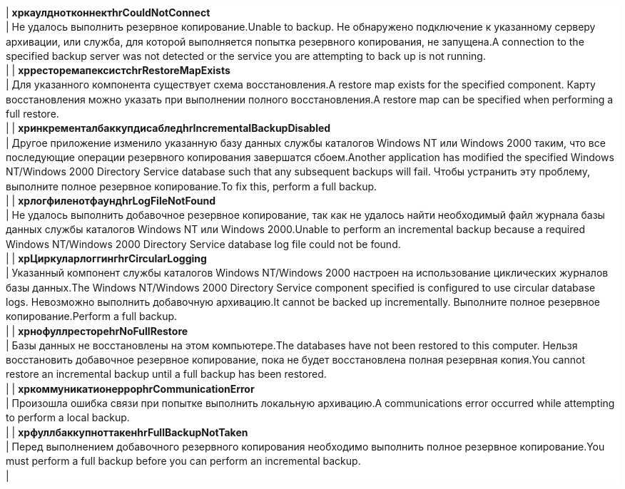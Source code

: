 | <span data-ttu-id="e29dd-123">**хркаулднотконнект**</span><span class="sxs-lookup"><span data-stu-id="e29dd-123">**hrCouldNotConnect**</span></span><br/>           | <span data-ttu-id="e29dd-124">Не удалось выполнить резервное копирование.</span><span class="sxs-lookup"><span data-stu-id="e29dd-124">Unable to backup.</span></span> <span data-ttu-id="e29dd-125">Не обнаружено подключение к указанному серверу архивации, или служба, для которой выполняется попытка резервного копирования, не запущена.</span><span class="sxs-lookup"><span data-stu-id="e29dd-125">A connection to the specified backup server was not detected or the service you are attempting to back up is not running.</span></span><br/>                                       |
| <span data-ttu-id="e29dd-126">**хрресторемапексистс**</span><span class="sxs-lookup"><span data-stu-id="e29dd-126">**hrRestoreMapExists**</span></span><br/>          | <span data-ttu-id="e29dd-127">Для указанного компонента существует схема восстановления.</span><span class="sxs-lookup"><span data-stu-id="e29dd-127">A restore map exists for the specified component.</span></span> <span data-ttu-id="e29dd-128">Карту восстановления можно указать при выполнении полного восстановления.</span><span class="sxs-lookup"><span data-stu-id="e29dd-128">A restore map can be specified when performing a full restore.</span></span><br/>                                                                  |
| <span data-ttu-id="e29dd-129">**хринкременталбаккупдисаблед**</span><span class="sxs-lookup"><span data-stu-id="e29dd-129">**hrIncrementalBackupDisabled**</span></span><br/> | <span data-ttu-id="e29dd-130">Другое приложение изменило указанную базу данных службы каталогов Windows NT или Windows 2000 таким, что все последующие операции резервного копирования завершатся сбоем.</span><span class="sxs-lookup"><span data-stu-id="e29dd-130">Another application has modified the specified Windows NT/Windows 2000 Directory Service database such that any subsequent backups will fail.</span></span> <span data-ttu-id="e29dd-131">Чтобы устранить эту проблему, выполните полное резервное копирование.</span><span class="sxs-lookup"><span data-stu-id="e29dd-131">To fix this, perform a full backup.</span></span><br/> |
| <span data-ttu-id="e29dd-132">**хрлогфиленотфаунд**</span><span class="sxs-lookup"><span data-stu-id="e29dd-132">**hrLogFileNotFound**</span></span><br/>           | <span data-ttu-id="e29dd-133">Не удалось выполнить добавочное резервное копирование, так как не удалось найти необходимый файл журнала базы данных службы каталогов Windows NT или Windows 2000.</span><span class="sxs-lookup"><span data-stu-id="e29dd-133">Unable to perform an incremental backup because a required Windows NT/Windows 2000 Directory Service database log file could not be found.</span></span><br/>                                        |
| <span data-ttu-id="e29dd-134">**хрЦиркуларлоггинг**</span><span class="sxs-lookup"><span data-stu-id="e29dd-134">**hrCircularLogging**</span></span><br/>           | <span data-ttu-id="e29dd-135">Указанный компонент службы каталогов Windows NT/Windows 2000 настроен на использование циклических журналов базы данных.</span><span class="sxs-lookup"><span data-stu-id="e29dd-135">The Windows NT/Windows 2000 Directory Service component specified is configured to use circular database logs.</span></span> <span data-ttu-id="e29dd-136">Невозможно выполнить добавочную архивацию.</span><span class="sxs-lookup"><span data-stu-id="e29dd-136">It cannot be backed up incrementally.</span></span> <span data-ttu-id="e29dd-137">Выполните полное резервное копирование.</span><span class="sxs-lookup"><span data-stu-id="e29dd-137">Perform a full backup.</span></span><br/>       |
| <span data-ttu-id="e29dd-138">**хрнофуллресторе**</span><span class="sxs-lookup"><span data-stu-id="e29dd-138">**hrNoFullRestore**</span></span><br/>             | <span data-ttu-id="e29dd-139">Базы данных не восстановлены на этом компьютере.</span><span class="sxs-lookup"><span data-stu-id="e29dd-139">The databases have not been restored to this computer.</span></span> <span data-ttu-id="e29dd-140">Нельзя восстановить добавочное резервное копирование, пока не будет восстановлена полная резервная копия.</span><span class="sxs-lookup"><span data-stu-id="e29dd-140">You cannot restore an incremental backup until a full backup has been restored.</span></span><br/>                                            |
| <span data-ttu-id="e29dd-141">**хркоммуникатионеррор**</span><span class="sxs-lookup"><span data-stu-id="e29dd-141">**hrCommunicationError**</span></span><br/>        | <span data-ttu-id="e29dd-142">Произошла ошибка связи при попытке выполнить локальную архивацию.</span><span class="sxs-lookup"><span data-stu-id="e29dd-142">A communications error occurred while attempting to perform a local backup.</span></span><br/>                                                                                                       |
| <span data-ttu-id="e29dd-143">**хрфуллбаккупноттакен**</span><span class="sxs-lookup"><span data-stu-id="e29dd-143">**hrFullBackupNotTaken**</span></span><br/>        | <span data-ttu-id="e29dd-144">Перед выполнением добавочного резервного копирования необходимо выполнить полное резервное копирование.</span><span class="sxs-lookup"><span data-stu-id="e29dd-144">You must perform a full backup before you can perform an incremental backup.</span></span><br/>                                                                                                      |